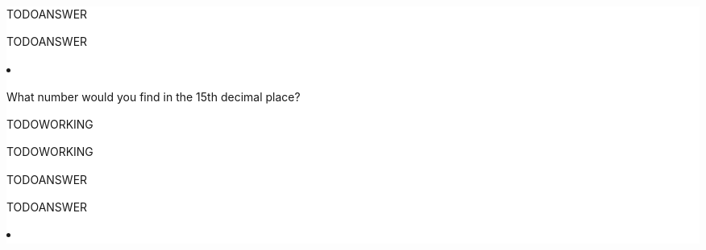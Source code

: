 TODOANSWER

</div>
<div class='answer'>

TODOANSWER

</div>
</div>

</div>
</li>
<li>
<div class='question_envelope rag_red subquestion'>
<div class='topics'>
<ul>
</ul>
</div>
<div class='question subquestion'>

What number would you find in the $15 \text{th}$ decimal place?

</div>
<div class='workings'>
<div class='working'>

TODOWORKING

</div>
<div class='working'>

TODOWORKING

</div>
</div>
<div class='answers'>
<div class='answer'>

TODOANSWER

</div>
<div class='answer'>

TODOANSWER

</div>
</div>

</div>
</li>
<li>
<div class='question_envelope rag_red subquestion'>
<div class='topics'>
<ul>
</ul>
</div>
<div class='question subquestion'>
